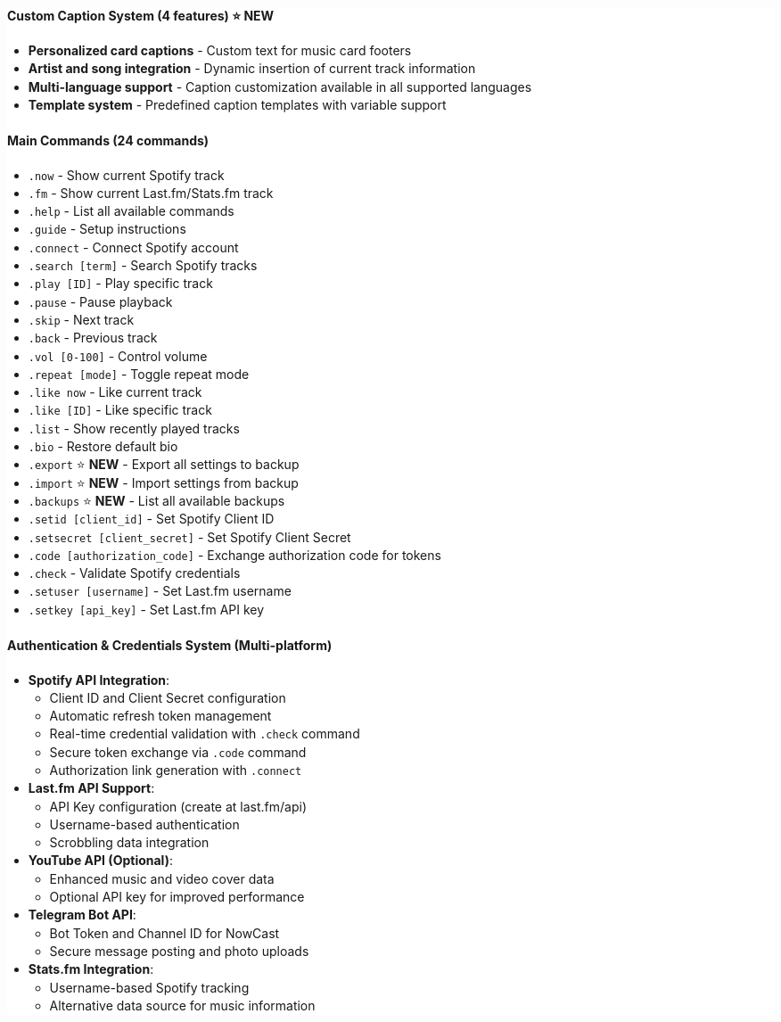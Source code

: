 #### **Custom Caption System (4 features)** ⭐ **NEW**
- **Personalized card captions** - Custom text for music card footers
- **Artist and song integration** - Dynamic insertion of current track information
- **Multi-language support** - Caption customization available in all supported languages
- **Template system** - Predefined caption templates with variable support

#### **Main Commands (24 commands)**
- `.now` - Show current Spotify track
- `.fm` - Show current Last.fm/Stats.fm track
- `.help` - List all available commands
- `.guide` - Setup instructions
- `.connect` - Connect Spotify account
- `.search [term]` - Search Spotify tracks
- `.play [ID]` - Play specific track
- `.pause` - Pause playback
- `.skip` - Next track
- `.back` - Previous track
- `.vol [0-100]` - Control volume
- `.repeat [mode]` - Toggle repeat mode
- `.like now` - Like current track
- `.like [ID]` - Like specific track
- `.list` - Show recently played tracks
- `.bio` - Restore default bio
- `.export` ⭐ **NEW** - Export all settings to backup
- `.import` ⭐ **NEW** - Import settings from backup
- `.backups` ⭐ **NEW** - List all available backups
- `.setid [client_id]` - Set Spotify Client ID
- `.setsecret [client_secret]` - Set Spotify Client Secret
- `.code [authorization_code]` - Exchange authorization code for tokens
- `.check` - Validate Spotify credentials
- `.setuser [username]` - Set Last.fm username
- `.setkey [api_key]` - Set Last.fm API key

#### **Authentication & Credentials System (Multi-platform)**
- **Spotify API Integration**:
  - Client ID and Client Secret configuration
  - Automatic refresh token management
  - Real-time credential validation with `.check` command
  - Secure token exchange via `.code` command
  - Authorization link generation with `.connect`
- **Last.fm API Support**:
  - API Key configuration (create at last.fm/api)
  - Username-based authentication
  - Scrobbling data integration
- **YouTube API (Optional)**:
  - Enhanced music and video cover data
  - Optional API key for improved performance
- **Telegram Bot API**:
  - Bot Token and Channel ID for NowCast
  - Secure message posting and photo uploads
- **Stats.fm Integration**:
  - Username-based Spotify tracking
  - Alternative data source for music information
